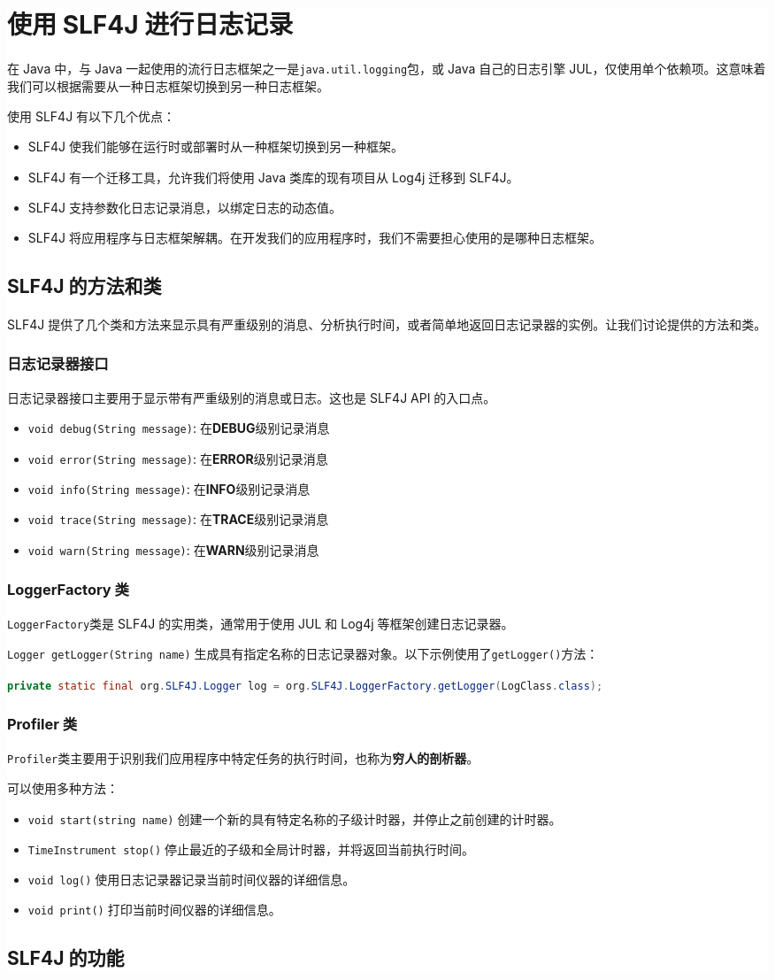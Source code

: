 # 使用 SLF4J 进行日志记录

在 Java 中，与 Java 一起使用的流行日志框架之一是`java.util.logging`包，或 Java 自己的日志引擎 JUL，仅使用单个依赖项。这意味着我们可以根据需要从一种日志框架切换到另一种日志框架。

使用 SLF4J 有以下几个优点：

+   SLF4J 使我们能够在运行时或部署时从一种框架切换到另一种框架。

+   SLF4J 有一个迁移工具，允许我们将使用 Java 类库的现有项目从 Log4j 迁移到 SLF4J。

+   SLF4J 支持参数化日志记录消息，以绑定日志的动态值。

+   SLF4J 将应用程序与日志框架解耦。在开发我们的应用程序时，我们不需要担心使用的是哪种日志框架。

## SLF4J 的方法和类

SLF4J 提供了几个类和方法来显示具有严重级别的消息、分析执行时间，或者简单地返回日志记录器的实例。让我们讨论提供的方法和类。

### 日志记录器接口

日志记录器接口主要用于显示带有严重级别的消息或日志。这也是 SLF4J API 的入口点。

+   `void debug(String message)`: 在**DEBUG**级别记录消息

+   `void error(String message)`: 在**ERROR**级别记录消息

+   `void info(String message)`: 在**INFO**级别记录消息

+   `void trace(String message)`: 在**TRACE**级别记录消息

+   `void warn(String message)`: 在**WARN**级别记录消息

### LoggerFactory 类

`LoggerFactory`类是 SLF4J 的实用类，通常用于使用 JUL 和 Log4j 等框架创建日志记录器。

`Logger getLogger(String name)` 生成具有指定名称的日志记录器对象。以下示例使用了`getLogger()`方法：

```java
private static final org.SLF4J.Logger log = org.SLF4J.LoggerFactory.getLogger(LogClass.class);
```

### Profiler 类

`Profiler`类主要用于识别我们应用程序中特定任务的执行时间，也称为**穷人的剖析器**。

可以使用多种方法：

+   `void start(string name)` 创建一个新的具有特定名称的子级计时器，并停止之前创建的计时器。

+   `TimeInstrument stop()` 停止最近的子级和全局计时器，并将返回当前执行时间。

+   `void log()` 使用日志记录器记录当前时间仪器的详细信息。

+   `void print()` 打印当前时间仪器的详细信息。

## SLF4J 的功能
